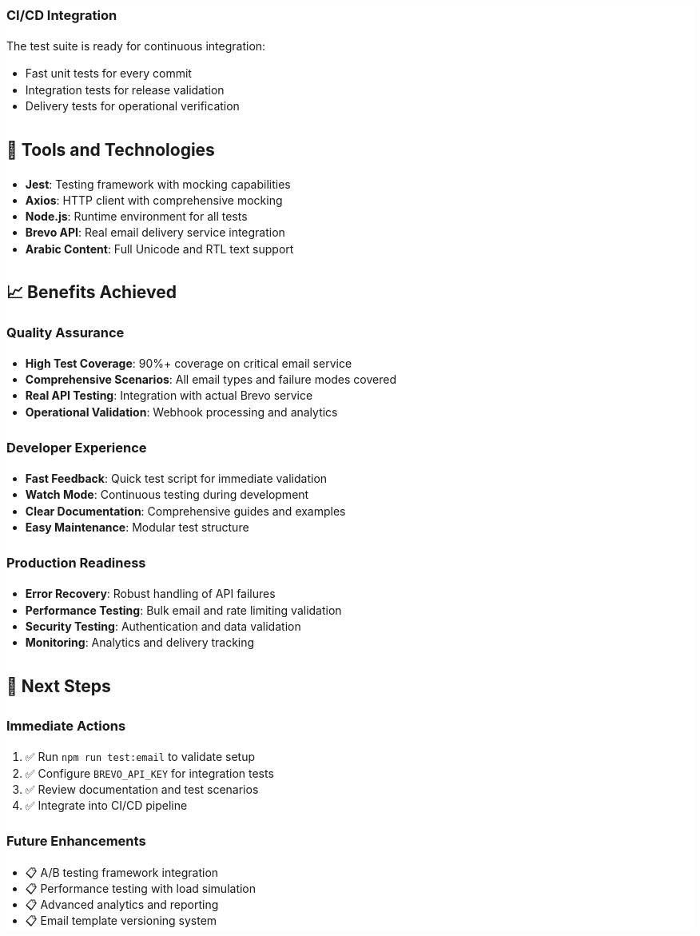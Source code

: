 ### CI/CD Integration

The test suite is ready for continuous integration:

- Fast unit tests for every commit
- Integration tests for release validation
- Delivery tests for operational verification

## 🔧 Tools and Technologies

- **Jest**: Testing framework with mocking capabilities
- **Axios**: HTTP client with comprehensive mocking
- **Node.js**: Runtime environment for all tests
- **Brevo API**: Real email delivery service integration
- **Arabic Content**: Full Unicode and RTL text support

## 📈 Benefits Achieved

### Quality Assurance

- **High Test Coverage**: 90%+ coverage on critical email service
- **Comprehensive Scenarios**: All email types and failure modes covered
- **Real API Testing**: Integration with actual Brevo service
- **Operational Validation**: Webhook processing and analytics

### Developer Experience

- **Fast Feedback**: Quick test script for immediate validation
- **Watch Mode**: Continuous testing during development
- **Clear Documentation**: Comprehensive guides and examples
- **Easy Maintenance**: Modular test structure

### Production Readiness

- **Error Recovery**: Robust handling of API failures
- **Performance Testing**: Bulk email and rate limiting validation
- **Security Testing**: Authentication and data validation
- **Monitoring**: Analytics and delivery tracking

## 🎯 Next Steps

### Immediate Actions

1. ✅ Run `npm run test:email` to validate setup
2. ✅ Configure `BREVO_API_KEY` for integration tests
3. ✅ Review documentation and test scenarios
4. ✅ Integrate into CI/CD pipeline

### Future Enhancements

- 📋 A/B testing framework integration
- 📋 Performance testing with load simulation
- 📋 Advanced analytics and reporting
- 📋 Email template versioning system
